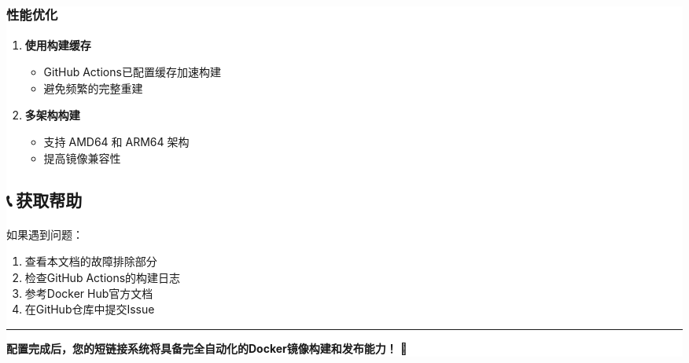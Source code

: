### 性能优化

1. **使用构建缓存**
   - GitHub Actions已配置缓存加速构建
   - 避免频繁的完整重建

2. **多架构构建**
   - 支持 AMD64 和 ARM64 架构
   - 提高镜像兼容性

## 📞 获取帮助

如果遇到问题：

1. 查看本文档的故障排除部分
2. 检查GitHub Actions的构建日志
3. 参考Docker Hub官方文档
4. 在GitHub仓库中提交Issue

---

**配置完成后，您的短链接系统将具备完全自动化的Docker镜像构建和发布能力！** 🎉
